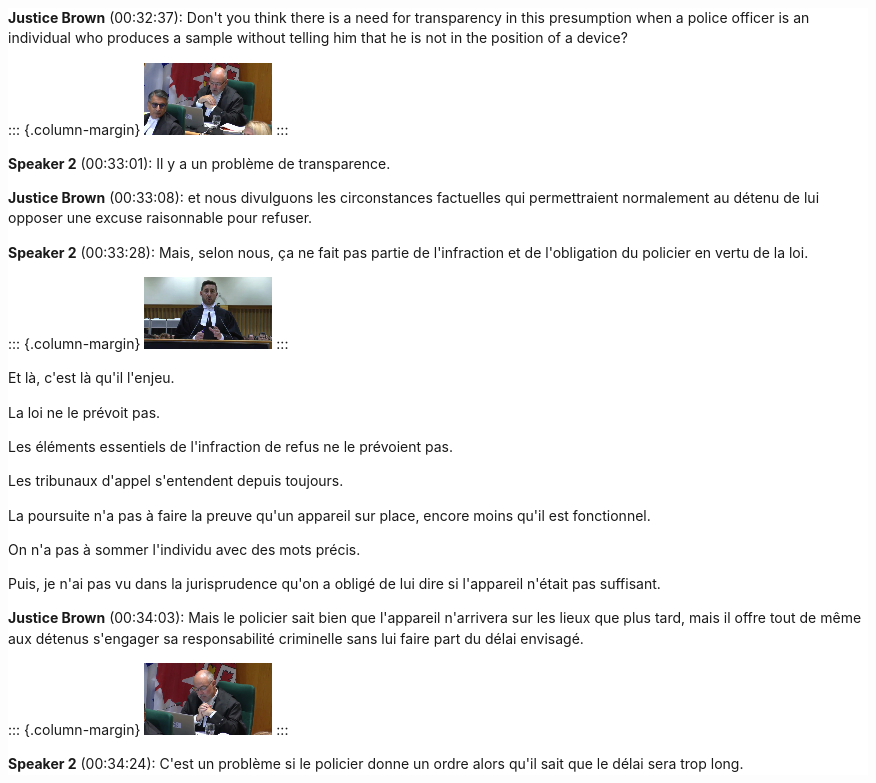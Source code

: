 **Justice Brown** (00:32:37): Don't you think there is a need for transparency in this presumption when a police officer is an individual who produces a sample without telling him that he is not in the position of a device?

::: {.column-margin}
![](1969.png)
:::

**Speaker 2** (00:33:01): Il y a un problème de transparence.

**Justice Brown** (00:33:08): et nous divulguons les circonstances factuelles qui permettraient normalement au détenu de lui opposer une excuse raisonnable pour refuser.

**Speaker 2** (00:33:28): Mais, selon nous, ça ne fait pas partie de l'infraction et de l'obligation du policier en vertu de la loi.

::: {.column-margin}
![](2026.png)
:::

Et là, c'est là qu'il l'enjeu.

La loi ne le prévoit pas.

Les éléments essentiels de l'infraction de refus ne le prévoient pas.

Les tribunaux d'appel s'entendent depuis toujours.

La poursuite n'a pas à faire la preuve qu'un appareil sur place, encore moins qu'il est fonctionnel.

On n'a pas à sommer l'individu avec des mots précis.

Puis, je n'ai pas vu dans la jurisprudence qu'on a obligé de lui dire si l'appareil n'était pas suffisant.

**Justice Brown** (00:34:03): Mais le policier sait bien que l'appareil n'arrivera sur les lieux que plus tard, mais il offre tout de même aux détenus s'engager sa responsabilité criminelle sans lui faire part du délai envisagé.

::: {.column-margin}
![](2053.png)
:::

**Speaker 2** (00:34:24): C'est un problème si le policier donne un ordre alors qu'il sait que le délai sera trop long.
